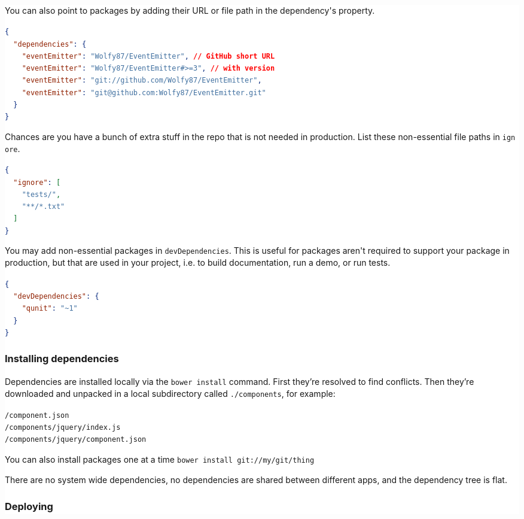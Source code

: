 You can also point to packages by adding their URL or file path in the dependency's property.

```json
{
  "dependencies": {
    "eventEmitter": "Wolfy87/EventEmitter", // GitHub short URL
    "eventEmitter": "Wolfy87/EventEmitter#>=3", // with version
    "eventEmitter": "git://github.com/Wolfy87/EventEmitter",
    "eventEmitter": "git@github.com:Wolfy87/EventEmitter.git"
  }
}
```

Chances are you have a bunch of extra stuff in the repo that is not needed in production. List these non-essential file paths in `ignore`.

```json
{
  "ignore": [
    "tests/",
    "**/*.txt"
  ]
}
```

You may add non-essential packages in `devDependencies`. This is useful for packages aren't required to support your package in production, but that are used in your project, i.e. to build documentation, run a demo, or run tests.

```json
{
  "devDependencies": {
    "qunit": "~1"
  }
}
```

### Installing dependencies

Dependencies are installed locally via the `bower install` command. First they’re resolved to find conflicts. Then they’re downloaded and unpacked in a local subdirectory called `./components`, for example:


```
/component.json
/components/jquery/index.js
/components/jquery/component.json
```

You can also install packages one at a time `bower install git://my/git/thing`

There are no system wide dependencies, no dependencies are shared between different apps, and the dependency tree is flat.

### Deploying
